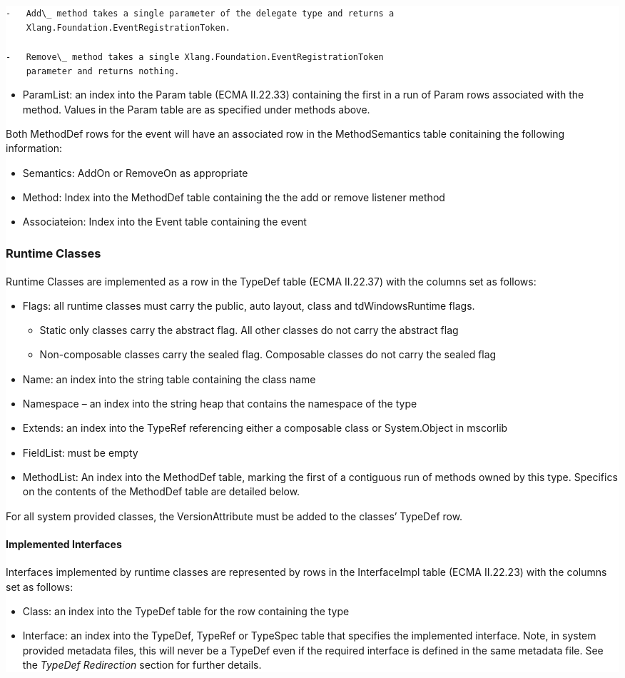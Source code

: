     -   Add\_ method takes a single parameter of the delegate type and returns a
        Xlang.Foundation.EventRegistrationToken.

    -   Remove\_ method takes a single Xlang.Foundation.EventRegistrationToken
        parameter and returns nothing.

-   ParamList: an index into the Param table (ECMA II.22.33) containing the
    first in a run of Param rows associated with the method. Values in the Param
    table are as specified under methods above.

Both MethodDef rows for the event will have an associated row in the
MethodSemantics table conitaining the following information:

-   Semantics: AddOn or RemoveOn as appropriate

-   Method: Index into the MethodDef table containing the the add or remove
    listener method

-   Associateion: Index into the Event table containing the event

### Runtime Classes

Runtime Classes are implemented as a row in the TypeDef table (ECMA II.22.37)
with the columns set as follows:

-   Flags: all runtime classes must carry the public, auto layout, class and
    tdWindowsRuntime flags.

    -   Static only classes carry the abstract flag. All other classes do not
        carry the abstract flag

    -   Non-composable classes carry the sealed flag. Composable classes do not
        carry the sealed flag

-   Name: an index into the string table containing the class name

-   Namespace – an index into the string heap that contains the namespace of the
    type

-   Extends: an index into the TypeRef referencing either a composable class or
    System.Object in mscorlib

-   FieldList: must be empty

-   MethodList: An index into the MethodDef table, marking the first of a
    contiguous run of methods owned by this type. Specifics on the contents of
    the MethodDef table are detailed below.

For all system provided classes, the VersionAttribute must be added to the
classes’ TypeDef row.

#### Implemented Interfaces

Interfaces implemented by runtime classes are represented by rows in the
InterfaceImpl table (ECMA II.22.23) with the columns set as follows:

-   Class: an index into the TypeDef table for the row containing the type

-   Interface: an index into the TypeDef, TypeRef or TypeSpec table that
    specifies the implemented interface. Note, in system provided metadata
    files, this will never be a TypeDef even if the required interface is
    defined in the same metadata file. See the *TypeDef Redirection* section for
    further details.
